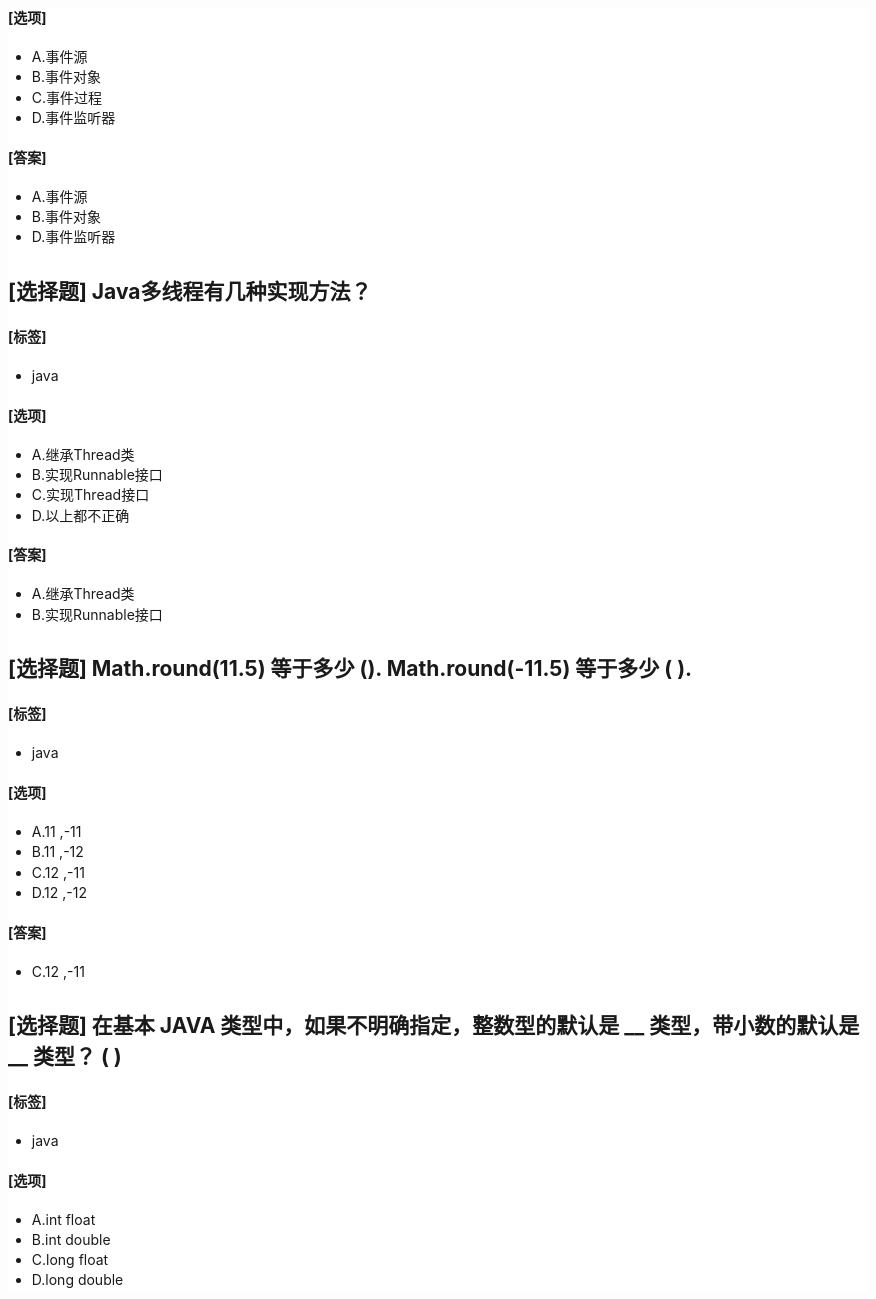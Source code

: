 #### [选项]
* A.事件源
* B.事件对象
* C.事件过程
* D.事件监听器

#### [答案]
* A.事件源
* B.事件对象
* D.事件监听器

## [选择题] Java多线程有几种实现方法？
#### [标签]
* java

#### [选项]
* A.继承Thread类
* B.实现Runnable接口
* C.实现Thread接口
* D.以上都不正确

#### [答案]
* A.继承Thread类
* B.实现Runnable接口

## [选择题] Math.round(11.5) 等于多少 (). Math.round(-11.5) 等于多少 (  ).
#### [标签]
* java

#### [选项]
* A.11 ,-11
* B.11 ,-12
* C.12 ,-11
* D.12 ,-12

#### [答案]
* C.12 ,-11

## [选择题] 在基本 JAVA 类型中，如果不明确指定，整数型的默认是 __ 类型，带小数的默认是 __ 类型？ (  )
#### [标签]
* java

#### [选项]
* A.int float
* B.int double
* C.long float
* D.long double
